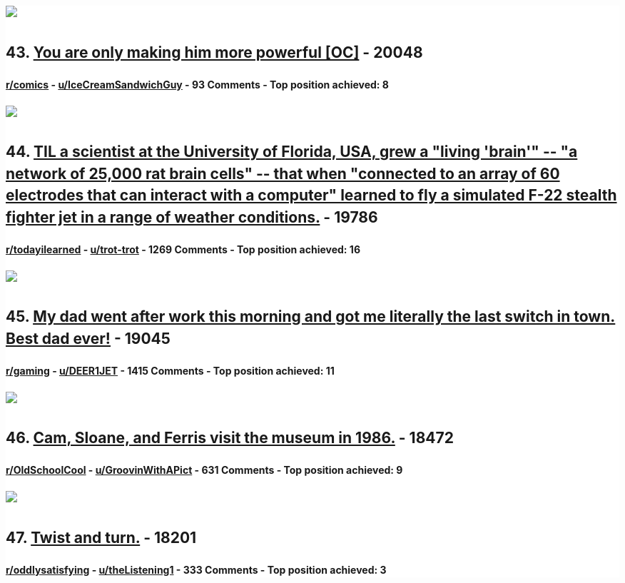 <a href="https://i.redd.it/4o46d8ibr8jy.jpg"><img src="https://a.thumbs.redditmedia.com/KniRL6DWOpIvh-odrGVOoiOiKlp_GIWohJjdEzHNzu4.jpg"></img></a>

## 43. [You are only making him more powerful [OC]](http://reddit.com/r/comics/comments/5x7f9d/you_are_only_making_him_more_powerful_oc/) - 20048
#### [r/comics](http://reddit.com/r/comics) - [u/IceCreamSandwichGuy](http://reddit.com/u/IceCreamSandwichGuy) - 93 Comments - Top position achieved: 8

<a href="http://i.imgur.com/C9fzky3.png"><img src="https://b.thumbs.redditmedia.com/RJJX2vG7-i9ymBFQ8axVW0rxXpQm4NrFqP0cn-uswHw.jpg"></img></a>

## 44. [TIL a scientist at the University of Florida, USA, grew a "living 'brain'" -- "a network of 25,000 rat brain cells" -- that when "connected to an array of 60 electrodes that can interact with a computer" learned to fly a simulated F-22 stealth fighter jet in a range of weather conditions.](http://reddit.com/r/todayilearned/comments/5x9zkr/til_a_scientist_at_the_university_of_florida_usa/) - 19786
#### [r/todayilearned](http://reddit.com/r/todayilearned) - [u/trot-trot](http://reddit.com/u/trot-trot) - 1269 Comments - Top position achieved: 16

<a href="http://www.research.ufl.edu/publications/explore/v10n1/extract2.html"><img src="https://b.thumbs.redditmedia.com/Z-NZcVBLJjtb1Te0xMQprTZjn2oT2vjfEpqlyFIoGoc.jpg"></img></a>

## 45. [My dad went after work this morning and got me literally the last switch in town. Best dad ever!](http://reddit.com/r/gaming/comments/5xb1k5/my_dad_went_after_work_this_morning_and_got_me/) - 19045
#### [r/gaming](http://reddit.com/r/gaming) - [u/DEER1JET](http://reddit.com/u/DEER1JET) - 1415 Comments - Top position achieved: 11

<a href="https://i.reddituploads.com/56f579721f1a42039076d1d49d7866ba?fit=max&amp;h=1536&amp;w=1536&amp;s=b644d1e5ea4365bb218366ce9951446b"><img src="https://b.thumbs.redditmedia.com/tJsihpTTPfgGPN0t0cVmU4B-V3w9g4ZMdW4lRTd1hVM.jpg"></img></a>

## 46. [Cam, Sloane, and Ferris visit the museum in 1986.](http://reddit.com/r/OldSchoolCool/comments/5xafiq/cam_sloane_and_ferris_visit_the_museum_in_1986/) - 18472
#### [r/OldSchoolCool](http://reddit.com/r/OldSchoolCool) - [u/GroovinWithAPict](http://reddit.com/u/GroovinWithAPict) - 631 Comments - Top position achieved: 9

<a href="http://i.imgur.com/poLhvMp.jpg"><img src="https://a.thumbs.redditmedia.com/P5uaUir7VtoJUbBGhP-YxdhBfzs-Q82nLXDdv_WG1t0.jpg"></img></a>

## 47. [Twist and turn.](http://reddit.com/r/oddlysatisfying/comments/5xamjy/twist_and_turn/) - 18201
#### [r/oddlysatisfying](http://reddit.com/r/oddlysatisfying) - [u/theListening1](http://reddit.com/u/theListening1) - 333 Comments - Top position achieved: 3

